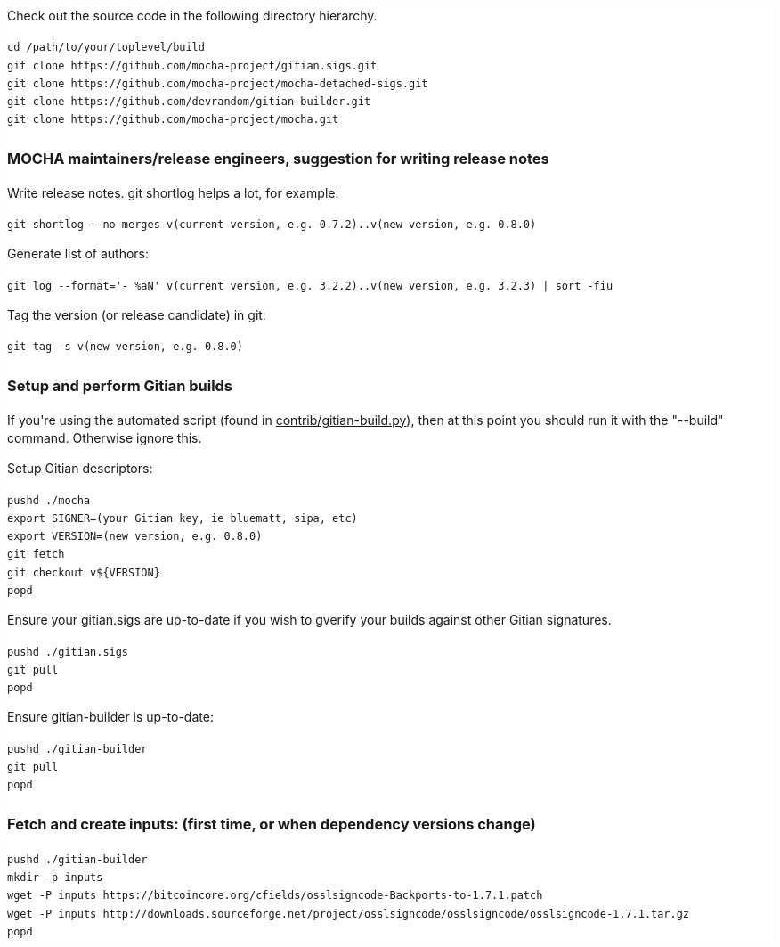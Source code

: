 Check out the source code in the following directory hierarchy.

    cd /path/to/your/toplevel/build
    git clone https://github.com/mocha-project/gitian.sigs.git
    git clone https://github.com/mocha-project/mocha-detached-sigs.git
    git clone https://github.com/devrandom/gitian-builder.git
    git clone https://github.com/mocha-project/mocha.git

### MOCHA maintainers/release engineers, suggestion for writing release notes

Write release notes. git shortlog helps a lot, for example:

    git shortlog --no-merges v(current version, e.g. 0.7.2)..v(new version, e.g. 0.8.0)


Generate list of authors:

    git log --format='- %aN' v(current version, e.g. 3.2.2)..v(new version, e.g. 3.2.3) | sort -fiu

Tag the version (or release candidate) in git:

    git tag -s v(new version, e.g. 0.8.0)

### Setup and perform Gitian builds

If you're using the automated script (found in [contrib/gitian-build.py](/contrib/gitian-build.py)), then at this point you should run it with the "--build" command. Otherwise ignore this.

Setup Gitian descriptors:

    pushd ./mocha
    export SIGNER=(your Gitian key, ie bluematt, sipa, etc)
    export VERSION=(new version, e.g. 0.8.0)
    git fetch
    git checkout v${VERSION}
    popd

Ensure your gitian.sigs are up-to-date if you wish to gverify your builds against other Gitian signatures.

    pushd ./gitian.sigs
    git pull
    popd

Ensure gitian-builder is up-to-date:

    pushd ./gitian-builder
    git pull
    popd

### Fetch and create inputs: (first time, or when dependency versions change)

    pushd ./gitian-builder
    mkdir -p inputs
    wget -P inputs https://bitcoincore.org/cfields/osslsigncode-Backports-to-1.7.1.patch
    wget -P inputs http://downloads.sourceforge.net/project/osslsigncode/osslsigncode/osslsigncode-1.7.1.tar.gz
    popd
